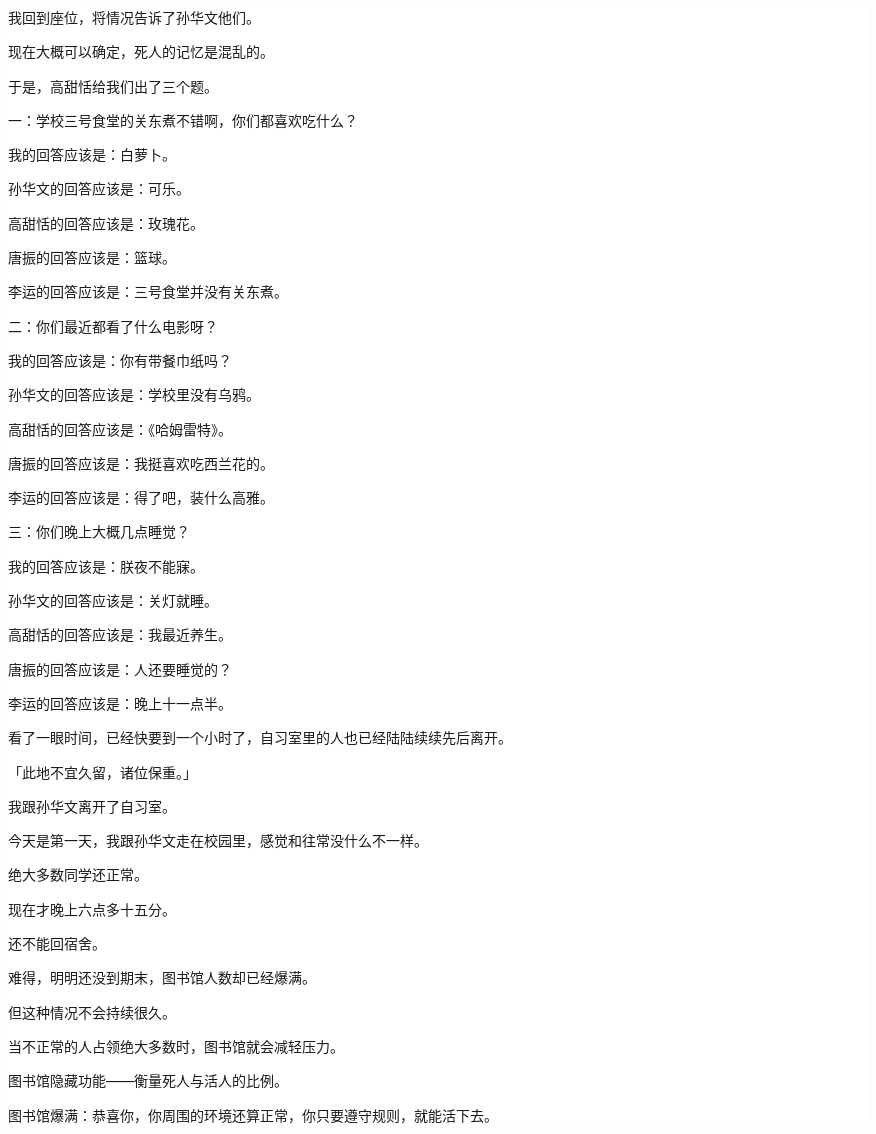 我回到座位，将情况告诉了孙华文他们。

现在大概可以确定，死人的记忆是混乱的。

于是，高甜恬给我们出了三个题。

一：学校三号食堂的关东煮不错啊，你们都喜欢吃什么？

我的回答应该是：白萝卜。

孙华文的回答应该是：可乐。

高甜恬的回答应该是：玫瑰花。

唐振的回答应该是：篮球。

李运的回答应该是：三号食堂并没有关东煮。

二：你们最近都看了什么电影呀？

我的回答应该是：你有带餐巾纸吗？

孙华文的回答应该是：学校里没有乌鸦。

高甜恬的回答应该是：《哈姆雷特》。

唐振的回答应该是：我挺喜欢吃西兰花的。

李运的回答应该是：得了吧，装什么高雅。

三：你们晚上大概几点睡觉？

我的回答应该是：朕夜不能寐。

孙华文的回答应该是：关灯就睡。

高甜恬的回答应该是：我最近养生。

唐振的回答应该是：人还要睡觉的？

李运的回答应该是：晚上十一点半。

看了一眼时间，已经快要到一个小时了，自习室里的人也已经陆陆续续先后离开。

「此地不宜久留，诸位保重。」

我跟孙华文离开了自习室。

今天是第一天，我跟孙华文走在校园里，感觉和往常没什么不一样。

绝大多数同学还正常。

现在才晚上六点多十五分。

还不能回宿舍。

难得，明明还没到期末，图书馆人数却已经爆满。

但这种情况不会持续很久。

当不正常的人占领绝大多数时，图书馆就会减轻压力。

图书馆隐藏功能——衡量死人与活人的比例。

图书馆爆满：恭喜你，你周围的环境还算正常，你只要遵守规则，就能活下去。
